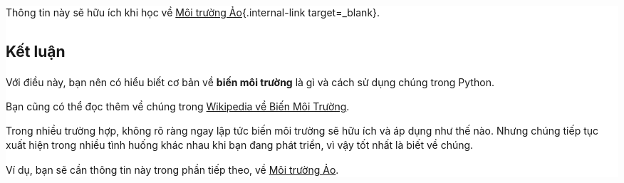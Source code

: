 Thông tin này sẽ hữu ích khi học về [Môi trường Ảo](virtual-environments.md){.internal-link target=\_blank}.

## Kết luận

Với điều này, bạn nên có hiểu biết cơ bản về **biến môi trường** là gì và cách sử dụng chúng trong Python.

Bạn cũng có thể đọc thêm về chúng trong <a href="https://en.wikipedia.org/wiki/Environment_variable" class="external-link" target="_blank">Wikipedia về Biến Môi Trường</a>.

Trong nhiều trường hợp, không rõ ràng ngay lập tức biến môi trường sẽ hữu ích và áp dụng như thế nào. Nhưng chúng tiếp tục xuất hiện trong nhiều tình huống khác nhau khi bạn đang phát triển, vì vậy tốt nhất là biết về chúng.

Ví dụ, bạn sẽ cần thông tin này trong phần tiếp theo, về [Môi trường Ảo](virtual-environments.md).
